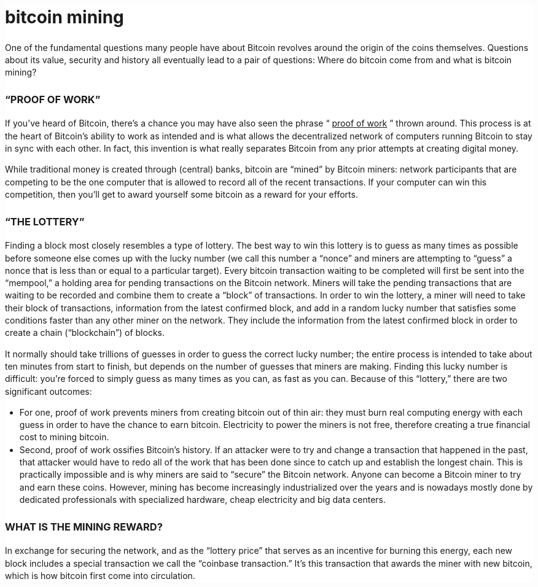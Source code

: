 # bitcoin mining

One of the fundamental questions many people have about Bitcoin revolves around the origin of the coins themselves. Questions about its value, security and history all eventually lead to a pair of questions: Where do bitcoin come from and what is bitcoin mining?
### “PROOF OF WORK”
If you’ve heard of Bitcoin, there’s a chance you may have also seen the phrase “ [proof of work](https://bitcoinmagazine.com/articles/genesis-files-hashcash-or-how-adam-back-designed-bitcoins-motor-block) ” thrown around. This process is at the heart of Bitcoin’s ability to work as intended and is what allows the decentralized network of computers running Bitcoin to stay in sync with each other. In fact, this invention is what really separates Bitcoin from any prior attempts at creating digital money.


While traditional money is created through (central) banks, bitcoin are “mined” by Bitcoin miners: network participants that are competing to be the one computer that is allowed to record all of the recent transactions. If your computer can win this competition, then you’ll get to award yourself some bitcoin as a reward for your efforts.

### “THE LOTTERY”
Finding a block most closely resembles a type of lottery. The best way to win this lottery is to guess as many times as possible before someone else comes up with the lucky number (we call this number a “nonce” and miners are attempting to “guess” a nonce that is less than or equal to a particular target).
Every bitcoin transaction waiting to be completed will first be sent into the “mempool,” a holding area for pending transactions on the Bitcoin network. Miners will take the pending transactions that are waiting to be recorded and combine them to create a “block” of transactions.
In order to win the lottery, a miner will need to take their block of transactions, information from the latest confirmed block, and add in a random lucky number that satisfies some conditions faster than any other miner on the network. They include the information from the latest confirmed block in order to create a chain (“blockchain”) of blocks.

It normally should take trillions of guesses in order to guess the correct lucky number; the entire process is intended to take about ten minutes from start to finish, but depends on the number of guesses that miners are making. Finding this lucky number is difficult: you’re forced to simply guess as many times as you can, as fast as you can.
Because of this “lottery,” there are two significant outcomes:
* For one, proof of work prevents miners from creating bitcoin out of thin air: they must burn real computing energy with each guess in order to have the chance to earn bitcoin. Electricity to power the miners is not free, therefore creating a true financial cost to mining bitcoin.
* Second, proof of work ossifies Bitcoin’s history. If an attacker were to try and change a transaction that happened in the past, that attacker would have to redo all of the work that has been done since to catch up and establish the longest chain. This is practically impossible and is why miners are said to “secure” the Bitcoin network.
Anyone can become a Bitcoin miner to try and earn these coins. However, mining has become increasingly industrialized over the years and is nowadays mostly done by dedicated professionals with specialized hardware, cheap electricity and big data centers.

### WHAT IS THE MINING REWARD?
In exchange for securing the network, and as the “lottery price” that serves as an incentive for burning this energy, each new block includes a special transaction we call the “coinbase transaction.” It’s this transaction that awards the miner with new bitcoin, which is how bitcoin first come into circulation.
